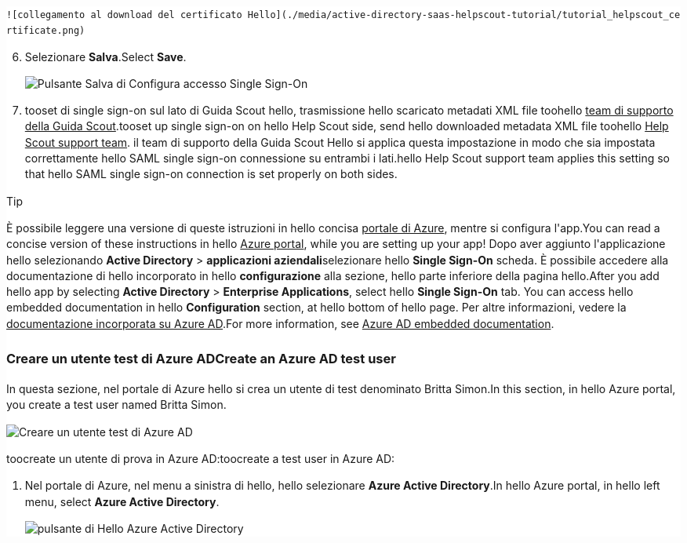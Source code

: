     ![collegamento al download del certificato Hello](./media/active-directory-saas-helpscout-tutorial/tutorial_helpscout_certificate.png) 

6. <span data-ttu-id="5ba52-171">Selezionare **Salva**.</span><span class="sxs-lookup"><span data-stu-id="5ba52-171">Select **Save**.</span></span>

    ![Pulsante Salva di Configura accesso Single Sign-On](./media/active-directory-saas-helpscout-tutorial/tutorial_general_400.png)
    
7. <span data-ttu-id="5ba52-173">tooset di single sign-on sul lato di Guida Scout hello, trasmissione hello scaricato metadati XML file toohello [team di supporto della Guida Scout](mailto:help@helpscout.com).</span><span class="sxs-lookup"><span data-stu-id="5ba52-173">tooset up single sign-on on hello Help Scout side, send hello downloaded metadata XML file toohello [Help Scout support team](mailto:help@helpscout.com).</span></span> <span data-ttu-id="5ba52-174">il team di supporto della Guida Scout Hello si applica questa impostazione in modo che sia impostata correttamente hello SAML single sign-on connessione su entrambi i lati.</span><span class="sxs-lookup"><span data-stu-id="5ba52-174">hello Help Scout support team applies this setting so that hello SAML single sign-on connection is set properly on both sides.</span></span>

> [!TIP]
> <span data-ttu-id="5ba52-175">È possibile leggere una versione di queste istruzioni in hello concisa [portale di Azure](https://portal.azure.com), mentre si configura l'app.</span><span class="sxs-lookup"><span data-stu-id="5ba52-175">You can read a concise version of these instructions in hello [Azure portal](https://portal.azure.com), while you are setting up your app!</span></span> <span data-ttu-id="5ba52-176">Dopo aver aggiunto l'applicazione hello selezionando **Active Directory** > **applicazioni aziendali**selezionare hello **Single Sign-On** scheda. È possibile accedere alla documentazione di hello incorporato in hello **configurazione** alla sezione, hello parte inferiore della pagina hello.</span><span class="sxs-lookup"><span data-stu-id="5ba52-176">After you add hello app by selecting **Active Directory** > **Enterprise Applications**, select hello **Single Sign-On** tab. You can access hello embedded documentation in hello **Configuration** section, at hello bottom of hello page.</span></span> <span data-ttu-id="5ba52-177">Per altre informazioni, vedere la [documentazione incorporata su Azure AD]( https://go.microsoft.com/fwlink/?linkid=845985).</span><span class="sxs-lookup"><span data-stu-id="5ba52-177">For more information, see [Azure AD embedded documentation]( https://go.microsoft.com/fwlink/?linkid=845985).</span></span>

### <a name="create-an-azure-ad-test-user"></a><span data-ttu-id="5ba52-178">Creare un utente test di Azure AD</span><span class="sxs-lookup"><span data-stu-id="5ba52-178">Create an Azure AD test user</span></span>

<span data-ttu-id="5ba52-179">In questa sezione, nel portale di Azure hello si crea un utente di test denominato Britta Simon.</span><span class="sxs-lookup"><span data-stu-id="5ba52-179">In this section, in hello Azure portal, you create a test user named Britta Simon.</span></span>

![Creare un utente test di Azure AD][100]

<span data-ttu-id="5ba52-181">toocreate un utente di prova in Azure AD:</span><span class="sxs-lookup"><span data-stu-id="5ba52-181">toocreate a test user in Azure AD:</span></span>

1. <span data-ttu-id="5ba52-182">Nel portale di Azure, nel menu a sinistra di hello, hello selezionare **Azure Active Directory**.</span><span class="sxs-lookup"><span data-stu-id="5ba52-182">In hello Azure portal, in hello left menu, select **Azure Active Directory**.</span></span>

    ![pulsante di Hello Azure Active Directory](./media/active-directory-saas-helpscout-tutorial/create_aaduser_01.png)


[1]: ./media/active-directory-saas-helpscout-tutorial/tutorial_general_01.png
[2]: ./media/active-directory-saas-helpscout-tutorial/tutorial_general_02.png
[3]: ./media/active-directory-saas-helpscout-tutorial/tutorial_general_03.png
[4]: ./media/active-directory-saas-helpscout-tutorial/tutorial_general_04.png
[100]: ./media/active-directory-saas-helpscout-tutorial/tutorial_general_100.png
[200]: ./media/active-directory-saas-helpscout-tutorial/tutorial_general_200.png
[201]: ./media/active-directory-saas-helpscout-tutorial/tutorial_general_201.png
[202]: ./media/active-directory-saas-helpscout-tutorial/tutorial_general_202.png
[203]: ./media/active-directory-saas-helpscout-tutorial/tutorial_general_203.png
